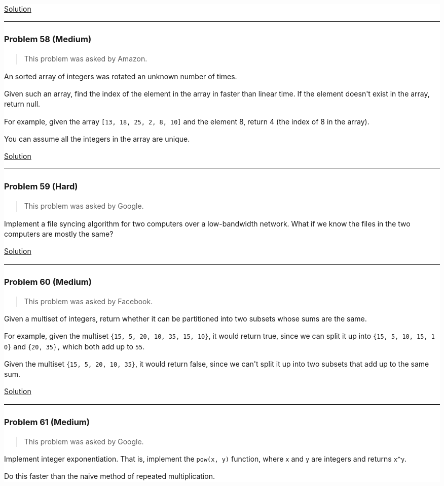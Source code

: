[Solution](https://k5kc.com/cs/algorithms/text-justification-problem/)

---

### Problem 58 (Medium)

> This problem was asked by Amazon.

An sorted array of integers was rotated an unknown number of times.

Given such an array, find the index of the element in the array in faster than linear time. If the element doesn't exist in the array, return null.

For example, given the array `[13, 18, 25, 2, 8, 10]` and the element 8, return 4 (the index of 8 in the array).

You can assume all the integers in the array are unique.

[Solution](https://k5kc.com/cs/algorithms/search-in-rotated-sorted-array/)

---

### Problem 59 (Hard)

> This problem was asked by Google.

Implement a file syncing algorithm for two computers over a low-bandwidth network. What if we know the files in the two computers are mostly the same?

[Solution](https://k5kc.com/cs/algorithms/low-bandwidth-almost-similar-file-syncing-algorithm-between-two-computers/)

---

### Problem 60 (Medium)

> This problem was asked by Facebook.

Given a multiset of integers, return whether it can be partitioned into two subsets whose sums are the same.

For example, given the multiset `{15, 5, 20, 10, 35, 15, 10}`, it would return true, since we can split it up into `{15, 5, 10, 15, 10}` and `{20, 35},` which both add up to `55`.

Given the multiset `{15, 5, 20, 10, 35}`, it would return false, since we can't split it up into two subsets that add up to the same sum.

[Solution](https://k5kc.com/cs/algorithms/partition-equal-subset-sum-problem/)

---

### Problem 61 (Medium)

> This problem was asked by Google.

Implement integer exponentiation. That is, implement the `pow(x, y)` function, where `x` and `y` are integers and returns `x^y`.

Do this faster than the naive method of repeated multiplication.
